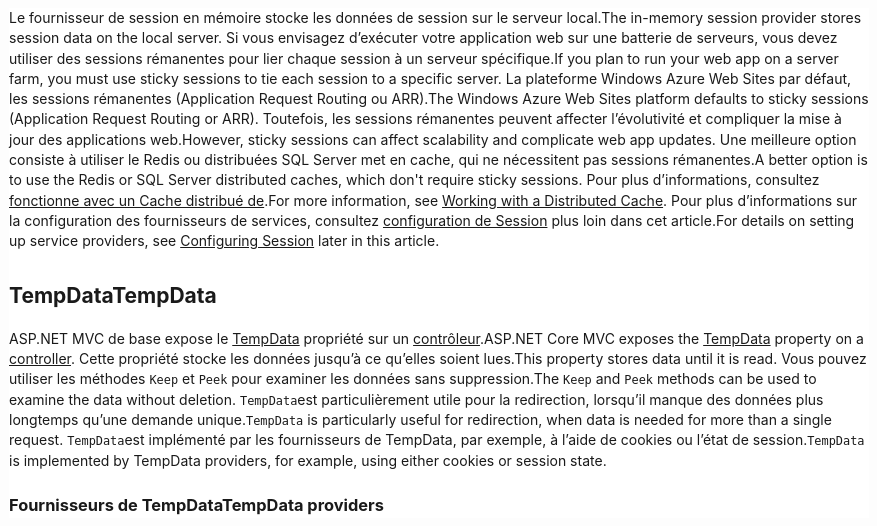 <span data-ttu-id="3ec01-126">Le fournisseur de session en mémoire stocke les données de session sur le serveur local.</span><span class="sxs-lookup"><span data-stu-id="3ec01-126">The in-memory session provider stores session data on the local server.</span></span> <span data-ttu-id="3ec01-127">Si vous envisagez d’exécuter votre application web sur une batterie de serveurs, vous devez utiliser des sessions rémanentes pour lier chaque session à un serveur spécifique.</span><span class="sxs-lookup"><span data-stu-id="3ec01-127">If you plan to run your web app on a server farm, you must use sticky sessions to tie each session to a specific server.</span></span> <span data-ttu-id="3ec01-128">La plateforme Windows Azure Web Sites par défaut, les sessions rémanentes (Application Request Routing ou ARR).</span><span class="sxs-lookup"><span data-stu-id="3ec01-128">The Windows Azure Web Sites platform defaults to sticky sessions (Application Request Routing or ARR).</span></span> <span data-ttu-id="3ec01-129">Toutefois, les sessions rémanentes peuvent affecter l’évolutivité et compliquer la mise à jour des applications web.</span><span class="sxs-lookup"><span data-stu-id="3ec01-129">However, sticky sessions can affect scalability and complicate web app updates.</span></span> <span data-ttu-id="3ec01-130">Une meilleure option consiste à utiliser le Redis ou distribuées SQL Server met en cache, qui ne nécessitent pas sessions rémanentes.</span><span class="sxs-lookup"><span data-stu-id="3ec01-130">A better option is to use the Redis or SQL Server distributed caches, which don't require sticky sessions.</span></span> <span data-ttu-id="3ec01-131">Pour plus d’informations, consultez [fonctionne avec un Cache distribué de](xref:performance/caching/distributed).</span><span class="sxs-lookup"><span data-stu-id="3ec01-131">For more information, see [Working with a Distributed Cache](xref:performance/caching/distributed).</span></span> <span data-ttu-id="3ec01-132">Pour plus d’informations sur la configuration des fournisseurs de services, consultez [configuration de Session](#configuring-session) plus loin dans cet article.</span><span class="sxs-lookup"><span data-stu-id="3ec01-132">For details on setting up service providers, see [Configuring Session](#configuring-session) later in this article.</span></span>

<a name="temp"></a>
## <a name="tempdata"></a><span data-ttu-id="3ec01-133">TempData</span><span class="sxs-lookup"><span data-stu-id="3ec01-133">TempData</span></span>

<span data-ttu-id="3ec01-134">ASP.NET MVC de base expose le [TempData](https://docs.microsoft.com/dotnet/api/microsoft.aspnetcore.mvc.controller.tempdata?view=aspnetcore-2.0#Microsoft_AspNetCore_Mvc_Controller_TempData) propriété sur un [contrôleur](https://docs.microsoft.com/dotnet/api/microsoft.aspnetcore.mvc.controller?view=aspnetcore-2.0).</span><span class="sxs-lookup"><span data-stu-id="3ec01-134">ASP.NET Core MVC exposes the [TempData](https://docs.microsoft.com/dotnet/api/microsoft.aspnetcore.mvc.controller.tempdata?view=aspnetcore-2.0#Microsoft_AspNetCore_Mvc_Controller_TempData) property on a [controller](https://docs.microsoft.com/dotnet/api/microsoft.aspnetcore.mvc.controller?view=aspnetcore-2.0).</span></span> <span data-ttu-id="3ec01-135">Cette propriété stocke les données jusqu’à ce qu’elles soient lues.</span><span class="sxs-lookup"><span data-stu-id="3ec01-135">This property stores data until it is read.</span></span> <span data-ttu-id="3ec01-136">Vous pouvez utiliser les méthodes `Keep` et `Peek` pour examiner les données sans suppression.</span><span class="sxs-lookup"><span data-stu-id="3ec01-136">The `Keep` and `Peek` methods can be used to examine the data without deletion.</span></span> <span data-ttu-id="3ec01-137">`TempData`est particulièrement utile pour la redirection, lorsqu’il manque des données plus longtemps qu’une demande unique.</span><span class="sxs-lookup"><span data-stu-id="3ec01-137">`TempData` is particularly useful for redirection, when data is needed for more than a single request.</span></span> <span data-ttu-id="3ec01-138">`TempData`est implémenté par les fournisseurs de TempData, par exemple, à l’aide de cookies ou l’état de session.</span><span class="sxs-lookup"><span data-stu-id="3ec01-138">`TempData` is implemented by TempData providers, for example, using either cookies or session state.</span></span>

<a name="tempdata-providers"></a>
### <a name="tempdata-providers"></a><span data-ttu-id="3ec01-139">Fournisseurs de TempData</span><span class="sxs-lookup"><span data-stu-id="3ec01-139">TempData providers</span></span>
